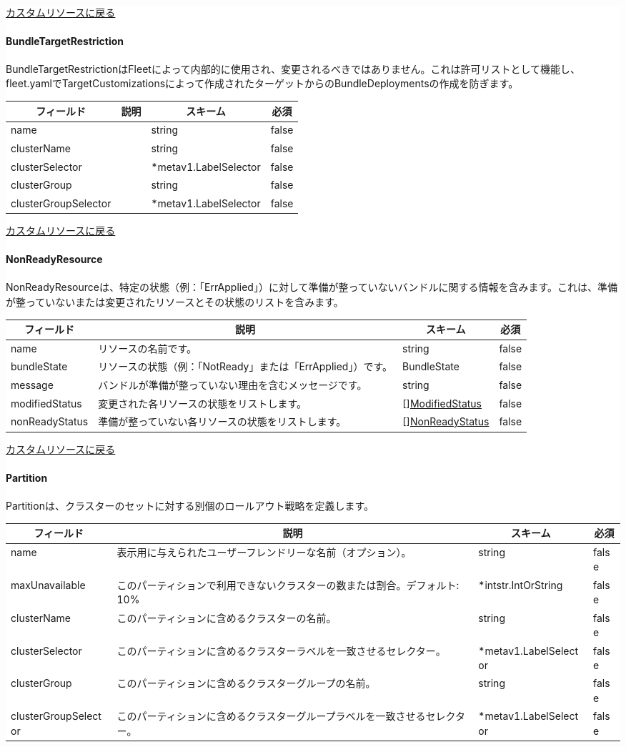 [カスタムリソースに戻る](#custom-resources)

#### BundleTargetRestriction

BundleTargetRestrictionはFleetによって内部的に使用され、変更されるべきではありません。これは許可リストとして機能し、fleet.yamlでTargetCustomizationsによって作成されたターゲットからのBundleDeploymentsの作成を防ぎます。

| フィールド | 説明 | スキーム | 必須 |
| ----- | ----------- | ------ | -------- |
| name |  | string | false |
| clusterName |  | string | false |
| clusterSelector |  | *metav1.LabelSelector | false |
| clusterGroup |  | string | false |
| clusterGroupSelector |  | *metav1.LabelSelector | false |

[カスタムリソースに戻る](#custom-resources)

#### NonReadyResource

NonReadyResourceは、特定の状態（例：「ErrApplied」）に対して準備が整っていないバンドルに関する情報を含みます。これは、準備が整っていないまたは変更されたリソースとその状態のリストを含みます。

| フィールド | 説明 | スキーム | 必須 |
| ----- | ----------- | ------ | -------- |
| name | リソースの名前です。 | string | false |
| bundleState | リソースの状態（例：「NotReady」または「ErrApplied」）です。 | BundleState | false |
| message | バンドルが準備が整っていない理由を含むメッセージです。 | string | false |
| modifiedStatus | 変更された各リソースの状態をリストします。 | \[\][ModifiedStatus](#modifiedstatus) | false |
| nonReadyStatus | 準備が整っていない各リソースの状態をリストします。 | \[\][NonReadyStatus](#nonreadystatus) | false |

[カスタムリソースに戻る](#custom-resources)

#### Partition

Partitionは、クラスターのセットに対する別個のロールアウト戦略を定義します。

| フィールド | 説明 | スキーム | 必須 |
| ----- | ----------- | ------ | -------- |
| name | 表示用に与えられたユーザーフレンドリーな名前（オプション）。 | string | false |
| maxUnavailable | このパーティションで利用できないクラスターの数または割合。デフォルト: 10% | *intstr.IntOrString | false |
| clusterName | このパーティションに含めるクラスターの名前。 | string | false |
| clusterSelector | このパーティションに含めるクラスターラベルを一致させるセレクター。 | *metav1.LabelSelector | false |
| clusterGroup | このパーティションに含めるクラスターグループの名前。 | string | false |
| clusterGroupSelector | このパーティションに含めるクラスターグループラベルを一致させるセレクター。 | *metav1.LabelSelector | false |
